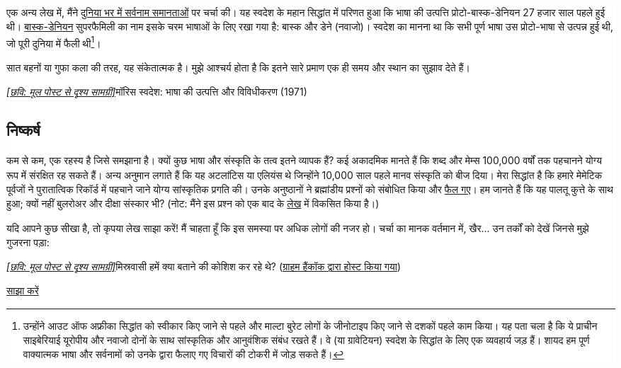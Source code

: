 एक अन्य लेख में, मैंने [दुनिया भर में सर्वनाम समानताओं](https://www.vectorsofmind.com/p/the-unreasonable-effectiveness-of) पर चर्चा की। यह स्वदेश के महान सिद्धांत में परिणत हुआ कि भाषा की उत्पत्ति प्रोटो-बास्क-डेनियन 27 हजार साल पहले हुई थी। [बास्क-डेनियन](https://en.wikipedia.org/wiki/Den%C3%A9%E2%80%93Caucasian_languages) सुपरफैमिली का नाम इसके चरम भाषाओं के लिए रखा गया है: बास्क और डेने (नवाजो)। स्वदेश का मानना था कि सभी पूर्ण भाषा उस प्रोटो-भाषा से उत्पन्न हुई थी, जो पूरी दुनिया में फैली थी[^10]।

सात बहनों या गुफा कला की तरह, यह संकेतात्मक है। मुझे आश्चर्य होता है कि इतने सारे प्रमाण एक ही समय और स्थान का सुझाव देते हैं।

[*[छवि: मूल पोस्ट से दृश्य सामग्री]*](https://substackcdn.com/image/fetch/$s_!ev17!,f_auto,q_auto:good,fl_progressive:steep/https%3A%2F%2Fsubstack-post-media.s3.amazonaws.com%2Fpublic%2Fimages%2Fa4430172-b536-4b48-9f23-86c1a47fed6b_781x471.png)मॉरिस स्वदेश: भाषा की उत्पत्ति और विविधीकरण (1971)

## निष्कर्ष

कम से कम, एक रहस्य है जिसे समझाना है। क्यों कुछ भाषा और संस्कृति के तत्व इतने व्यापक हैं? कई अकादमिक मानते हैं कि शब्द और मेम्स 100,000 वर्षों तक पहचानने योग्य रूप में संरक्षित रह सकते हैं। अन्य अनुमान लगाते हैं कि यह अटलांटिस या एलियंस थे जिन्होंने 10,000 साल पहले मानव संस्कृति को बीज दिया। मेरा सिद्धांत है कि हमारे मेमेटिक पूर्वजों ने पुरातात्विक रिकॉर्ड में पहचाने जाने योग्य सांस्कृतिक प्रगति की। उनके अनुष्ठानों ने ब्रह्मांडीय प्रश्नों को संबोधित किया और [फैल गए](https://www.vectorsofmind.com/p/the-snake-cult-of-consciousness)। हम जानते हैं कि यह पालतू कुत्ते के साथ हुआ; क्यों नहीं बुलरोअर और दीक्षा संस्कार भी? (नोट: मैंने इस प्रश्न को एक बाद के [लेख](https://www.vectorsofmind.com/p/why-did-male-initiation-rituals-diffuse) में विकसित किया है।)

यदि आपने कुछ सीखा है, तो कृपया लेख साझा करें! मैं चाहता हूँ कि इस समस्या पर अधिक लोगों की नजर हो। चर्चा का मानक वर्तमान में, खैर... उन तर्कों को देखें जिनसे मुझे गुजरना पड़ा:

[*[छवि: मूल पोस्ट से दृश्य सामग्री]*](https://substackcdn.com/image/fetch/$s_!Mfkk!,f_auto,q_auto:good,fl_progressive:steep/https%3A%2F%2Fsubstack-post-media.s3.amazonaws.com%2Fpublic%2Fimages%2F7b4b7066-f96d-4f36-8dd5-72172cabb39e_462x350.jpeg)मिस्रवासी हमें क्या बताने की कोशिश कर रहे थे? ([ग्राहम हैंकॉक द्वारा होस्ट किया गया](https://grahamhancock.com/vooghtr3/?fbclid=IwAR0HL0njA8-mY3h2JBUNDrwQl2q5vbu9Kb0mEb24wSYCERd3yp0w72NotWA))

[साझा करें](https://www.vectorsofmind.com/p/evidence-for-global-cultural-diffusion?action=share)

[^1]: रे नॉरिस के लोकप्रिय लेख "दुनिया की सबसे पुरानी कहानी? खगोलविद कहते हैं कि 'सात बहनों' सितारों के बारे में वैश्विक मिथक 100,000 साल पीछे जा सकते हैं" से उद्धृत

[^2]: नार्बी ने पेरू के अमेज़ॅन में अशानिंका लोगों के साथ दो साल बिताए, जहां उन्होंने उनके सांस्कृतिक और आध्यात्मिक प्रथाओं में आयाहुआस्का, एक शक्तिशाली मतिभ्रमकारी पेय, की भूमिका का अवलोकन किया। उनके अनुभवों ने उन्हें यह सिद्धांत बनाने के लिए प्रेरित किया कि अशानिंका शमां अपने मतिभ्रमकारी दृष्टांतों के माध्यम से आणविक स्तर पर जानकारी तक पहुंच सकते हैं, विशेष रूप से डीएनए की संरचना और कार्य के बारे में। वह आगे यह अनुमान लगाते हैं कि यह आणविक स्तर की जानकारी तक पहुंच केवल अशानिंका या अन्य अमेज़ॅनियाई संस्कृतियों तक सीमित नहीं है, बल्कि यह एक सार्वभौमिक घटना है। सर्प, वह सुझाव देते हैं, इस ज्ञान का प्रतीकात्मक प्रतिनिधित्व है जो दुनिया भर की संस्कृतियों में पीढ़ियों से पारित हुआ है।


[^3]: थीम F41: पहले पूर्वज पुरुष उन महिलाओं को मारते हैं जो सामाजिक मानदंडों के खिलाफ व्यवहार करती हैं ताइवान: यह महिलाओं का एक गाँव था; जब उन्होंने बच्चों को गर्भ धारण किया, तो उन्होंने अपनी योनि को हवा में रखा, हमेशा लड़कियों को जन्म दिया; गायब कुत्ते की तलाश में, शिकारी इन महिलाओं के पास आया; वे आश्चर्य करते हैं कि उसके पैरों के बीच क्या था; वह समझाता है, वे अभ्यास में दिखाने के लिए कहते हैं; वह सभी के साथ सहवास करता है; भागीदारों की प्रचुरता के कारण, वह किसी से पूरी तरह संतुष्ट नहीं था, हालांकि उन्हें पसंद आया; अंतिम को एक पुराना प्रमुख कहा जाता था; इस समय तक आदमी ने पूरी तरह से अपनी उत्तेजना खो दी थी; बूढ़ी औरत नाराज हो गई, उसका लिंग काट दिया, वह मर गया; पुरुष महिलाओं से बदला लेने आए; लेकिन ततैया, मधुमक्खियाँ, चींटियाँ, बर्र और अन्य कीड़े उनके घरों से बाहर निकले, पुरुषों के कपड़ों से चिपक गए, इस तरह वे हमारे पास आए (कीड़ों की उत्पत्ति); अगली बार पुरुषों ने कीड़ों और महिलाओं के साथ गाँव को जला दिया; एक लड़की सूअर के बाड़े में बच गई; ताहायाकन गाँव के एक आदमी ने उससे शादी की; उनका बेटा जादूगरों की एक पंक्ति की स्थापना की; अब वह चला गया है, सभी को मार दिया गया। डेटाबेस के बाहर, मैंने Anxious Pleasures: The Sexual Lives of an Amazonian People (1973) में एक लंबा उदाहरण पाया यह [समाज के पितृसत्तात्मक आदेश] हमेशा ऐसा नहीं था, कम से कम मिथक में। हमें बताया जाता है कि प्राचीन काल की महिलाएं (ekwimyatipalu) मातृसत्ताएं थीं, जो अब पुरुषों के घर की संस्थापक और मेहिनाकु संस्कृति की निर्माता थीं। केतेपे हमारे लिए इस ज़िंगु "अमेज़न" की किंवदंती के लिए कथावाचक हैं। महिलाएं बांसुरी के गीतों की खोज करती हैं। प्राचीन काल में, बहुत समय पहले, पुरुष अपने आप रहते थे, बहुत दूर। महिलाओं ने पुरुषों को छोड़ दिया था। पुरुषों के पास बिल्कुल भी महिलाएं नहीं थीं। पुरुषों के लिए अफसोस, उन्होंने अपने हाथों से सेक्स किया। पुरुष अपने गाँव में बिल्कुल भी खुश नहीं थे; उनके पास कोई धनुष, कोई तीर, कोई कपास के आर्म बैंड नहीं थे। उनके पास बेल्ट भी नहीं थे। उनके पास झूले नहीं थे, इसलिए वे जमीन पर सोते थे, जानवरों की तरह। वे पानी में गोता लगाकर और अपने दांतों से पकड़कर मछली का शिकार करते थे, ऊदबिलाव की तरह। मछली पकाने के लिए, वे उन्हें अपनी बाहों के नीचे गर्म करते थे। उनके पास कुछ भी नहीं था - बिल्कुल भी संपत्ति नहीं थी। महिलाओं का गाँव बहुत अलग था; यह एक असली गाँव था। महिलाओं ने अपने प्रमुख, इरिप्युलाकुमानेजू के लिए गाँव बनाया था। उन्होंने घर बनाए; उन्होंने बेल्ट और आर्म बैंड, घुटने के बंधन और पंखों के हेडड्रेस पहने, जैसे पुरुष। उन्होंने काउका बनाया, पहला काउका: "टक... टक... टक," उन्होंने इसे लकड़ी से काटा। उन्होंने काउका के लिए घर बनाया, आत्मा के लिए पहली जगह। ओह, वे स्मार्ट थे, प्राचीन काल की वे गोल सिर वाली महिलाएं। पुरुषों ने देखा कि महिलाएं क्या कर रही थीं। उन्होंने उन्हें आत्मा के घर में काउका खेलते देखा। "आह, पुरुषों ने कहा, "यह अच्छा नहीं है। महिलाओं ने हमारी जिंदगी चुरा ली है!" अगले दिन, प्रमुख ने पुरुषों को संबोधित किया: "महिलाएं अच्छी नहीं हैं। चलो उनके पास चलते हैं।" दूर से, पुरुषों ने महिलाओं को सुना, काउका के साथ गाते और नाचते हुए। पुरुषों ने महिलाओं के गाँव के बाहर बुलरोअर बनाए। ओह, वे बहुत जल्द अपनी पत्नियों के साथ सेक्स करेंगे। पुरुष गाँव के करीब आए, "रुको, रुको," उन्होंने फुसफुसाया। और फिर: "अब!" वे जंगली भारतीयों की तरह महिलाओं पर कूद पड़े: "हु वा!" उन्होंने बुलरोअर को घुमाया जब तक कि वे एक विमान की तरह नहीं लगे। वे गाँव में दौड़े और महिलाओं का पीछा किया जब तक कि उन्होंने हर एक को पकड़ नहीं लिया, जब तक कि एक भी नहीं बचा। महिलाएं गुस्से में थीं: "रुको, रुको," उन्होंने चिल्लाया। लेकिन पुरुषों ने कहा, "अच्छा नहीं, अच्छा नहीं। तुम्हारे पैर के बंधन अच्छे नहीं हैं। तुम्हारे बेल्ट और हेडड्रेस अच्छे नहीं हैं। तुमने हमारे डिज़ाइन और पेंट चुरा लिए हैं।" पुरुषों ने बेल्ट और कपड़े फाड़ दिए और महिलाओं के शरीर को मिट्टी और साबुन के पत्तों से रगड़कर डिज़ाइन धो दिए। पुरुषों ने महिलाओं को व्याख्यान दिया: "तुम शैल यमाक्विम्पी बेल्ट नहीं पहनते। यहाँ, तुम एक रस्सी बेल्ट पहनते हो। हम पेंट करते हैं, तुम नहीं। हम खड़े होकर भाषण देते हैं, तुम नहीं। तुम पवित्र बांसुरी नहीं बजाते। हम ऐसा करते हैं। हम पुरुष हैं।" महिलाएं अपने घरों में छिपने के लिए दौड़ीं। सभी छिपी हुई थीं। पुरुषों ने दरवाजे बंद कर दिए: यह दरवाजा, वह दरवाजा, यह दरवाजा, वह दरवाजा। "तुम सिर्फ महिलाएं हो," उन्होंने चिल्लाया। "तुम कपास बनाते हो। तुम झूले बुनते हो। तुम उन्हें सुबह बुनते हो, जैसे ही मुर्गा बांग देता है। काउका की बांसुरी बजाओ? तुम नहीं!" उस रात बाद में, जब अंधेरा था, पुरुष महिलाओं के पास गए और उनका बलात्कार किया। अगले दिन सुबह, पुरुष मछली लेने गए। महिलाएं पुरुषों के घर में नहीं जा सकती थीं। उस पुरुषों के घर में, प्राचीन काल में। पहला वाला। यह मेहिनाकु अमेज़न का मिथक कई अन्य जनजातीय समाजों द्वारा बताए गए मिथकों के समान है जिनके पुरुषों के पंथ हैं (देखें बाम्बर्गर 1974)। इन कहानियों में, महिलाएं पुरुषों की पवित्र वस्तुओं की पहली मालिक होती हैं, जैसे कि बांसुरी, बुलरोअर, या तुरही। हालांकि, अक्सर, महिलाएं वस्तुओं की देखभाल करने या उनके प्रतिनिधित्व करने वाली आत्माओं को खिलाने में असमर्थ होती हैं। पुरुष एकजुट होते हैं और महिलाओं को पुरुषों के पंथ पर नियंत्रण छोड़ने और समाज में एक अधीनस्थ भूमिका स्वीकार करने के लिए धोखा देते हैं या मजबूर करते हैं। हम इन मिथकों में हड़ताली समानताओं का क्या बनाएं? मानवविज्ञानी इस बात पर सहमत हैं कि मिथक इतिहास नहीं हैं। जो लोग उन्हें बताते हैं वे आज की तरह पितृसत्तात्मक होने की संभावना रखते थे। अतीत की खिड़कियों के बजाय, कहानियाँ जीवित कहानियाँ हैं जो एक लोगों की यौन पहचान की अवधारणा के लिए केंद्रीय विचारों और चिंताओं को दर्शाती हैं। मेहिनाकु किंवदंती प्राचीन काल में पुरुषों के साथ एक पूर्व-सांस्कृतिक अवस्था में, "जानवरों की तरह" रहने के साथ खुलती है। कई अन्य मिथकों और महिला बुद्धि के बारे में प्राप्त मेहिनाकु राय के विपरीत, महिलाएं संस्कृति निर्माता थीं, वास्तुकला, कपड़े और धर्म की आविष्कारक: "वे स्मार्ट थीं, प्राचीन काल की वे गोल सिर वाली महिलाएं।" पुरुषों का उदय बल के माध्यम से प्राप्त होता है। "जंगली भारतीयों की तरह" हमला करते हुए, वे बुलरोअर के साथ महिलाओं को आतंकित करते हैं, उनके मर्दाना अलंकरण को छीन लेते हैं, उन्हें घरों में बंद कर देते हैं, उनका बलात्कार करते हैं, और उन्हें उचित सेक्स-भूमिका व्यवहार के मूल सिद्धांतों पर व्याख्यान देते हैं।
[^4]: पेरू में देखा गया वेरिंगो स्ट्रीट डॉग:*[छवि: मूल पोस्ट से दृश्य सामग्री]*
[^5]: इस दावे पर स्रोत बहुत ठोस नहीं हैं। प्राचीन उत्पत्ति और विकिपीडिया सहमत हैं (निश्चित रूप से, मैं निश्चित हूं)। चैटजीपीटी पोलिनेशिया जोड़ता है और सावधानियों के साथ इनुइट्स (जो अन्य मूल अमेरिकियों से एक और लहर में आए), ब्राजीलियाई, और ऑस्ट्रेलियाई स्वदेशी संस्कृतियों को जोड़ता है। हालांकि इस पर अधिक समय बिताने लायक नहीं है, क्योंकि यह वैसे भी कोई विशेष रूप से मजबूत बिंदु नहीं है।
[^6]: उत्तरी मध्य कैलिफोर्निया और टिएरा डेल फुएगो के धार्मिक संगठन (1931) साइ-हब पर उपलब्ध। यहाँ उपयोगी सारांश।
[^7]: पश्चिम बंगाल के ग्रामीण क्षेत्रों में लाशों के साथ खेलना और खोपड़ी की पूजा: शारीरिक संशोधन और लिंग परिवर्तन "स्त्री संसार अनिवार्य घुसपैठीय कृत्यों जैसे कि मिट्टी की जुताई और यौन संबंध के कारण बदला लेता है। यह प्रतीकात्मक अनुष्ठानिक कृत्यों के माध्यम से किया जाता है जिसे पुरुष नाटकीय रूप से शांति प्रयासों के रूप में प्रस्तुत करते हैं। अपने पूर्वजों की दोषीता का प्रायश्चित करने के लिए, संन्यास (पुरुष तपस्वी भक्त) को महिला बनना चाहिए, एक प्रक्रिया जो 'प्रवेश' (छेदन कृत्यों), 'प्रसव' (हुक-स्विंगिंग), 'गर्भाधान' (बंदी की परीक्षा) और अंततः महिला संसार के साथ कुल मानसिक पहचान के माध्यम से पूरी होती है।"
[^8]: अफ्रीका मिस्र (ऐतिहासिक रिकॉर्ड प्राचीन मिस्र में खतना प्रथा का सुझाव देते हैं) इथियोपिया (अम्हारा, टिग्रे, ओरोमो) सूडान (डिंका, नुएर) नाइजीरिया (इग्बो, योरूबा, हौसा, फुलानी) सेनेगल/गाम्बिया (वोलोफ) माली (फुलानी) अंगोला (ओविमबुंडु) मेडागास्कर (मालागासी लोग, जिसमें मेरिना, बेट्सिलियो, त्सिमिहेटी, सकालावा, और अन्य उप-समूह शामिल हैं) बंटू समूह: दक्षिण अफ्रीका (ज़ुलु, खोसा, सोथो, न्देबेले) एसवातिनी (स्वाज़ी) जिम्बाब्वे (शोना, न्देबेले) केन्या (किकुयू, मेरु) तंजानिया (चागा, सुकुमा) युगांडा (बागिसु) घाना (अकान, गा, एवे, क्रोबो) कैमरून (बामिलेके, बामुम) बोत्सवाना (त्सवाना) नामीबिया (ओवाम्बो, हेरो) रवांडा और बुरुंडी (हुतु) एशिया यहूदी बोर्नियो (इबान) ऑस्ट्रेलिया/ओशिनिया स्वदेशी ऑस्ट्रेलियाई समूह (अरंडा, लुरित्जा, टिवी, योलंगु, पिट्जंटजारा) फिजी (स्वदेशी इताउकेई जनसंख्या) पोलिनेशिया (समोआ, टोंगा, तुवालु, कुक द्वीप, न्यूजीलैंड के माओरी) सोलोमन द्वीप उत्तर अमेरिका मूल अमेरिकी जनजाति (विन्नेबागो) इनुइट (कनाडा/ग्रीनलैंड/अलास्का) माया (मेक्सिको और ग्वाटेमाला) दक्षिण अमेरिका ज़ावांटे (ब्राजील) यानोमामी (ब्राजील) यूरोप उत्तरी स्कैंडिनेविया के सामी (ऐतिहासिक रूप से)
[^9]: अपर पालेओलिथिक हाथ छवियों पर एक क्रॉस-सांस्कृतिक दृष्टिकोण जिसमें गायब फालेंज हैं। जर्नल ऑफ पालेओलिथिक आर्कियोलॉजी, 2018 "यूरोप में यूपी रॉक आर्ट साइटों पर पाए गए हाथ की छवियों में से 200 से अधिक में गायब उंगली खंड हैं।1 वर्तमान में, यह सोचा जाता है कि सभी ये छवियाँ ग्रावेटियन (लगभग 22-27 का बीपी) (जौबर्ट 2008) की हैं। यूपी अधूरी हाथ की छवियों वाली गुफाएँ फ्रांस और स्पेन में स्थित हैं। ग्रोटे डी गार्गास में कई हाथ की छवियाँ हैं जिनमें गायब फालेंज हैं, जो हाउतेस-पाइरेनीज़, फ्रांस में स्थित है (बैरियर 1976)। इस साइट पर कुल 231 हाथ की छवियाँ दर्ज की गई हैं (हूपर 1980)। अनुमान लगाया गया है कि उनके उत्पादन में 40-50 व्यक्तियों का योगदान था (बैरियर 1976)। छवियों के आकार के आधार पर, इन व्यक्तियों में पुरुष, महिलाएं, किशोर, और शिशु शामिल होने की संभावना है (बैरियर 1976)। 231 छवियों में से, 114 में कम से कम एक उंगली खंड गायब है, दस पूरी हैं, और 107 पर्याप्त रूप से अच्छी तरह से संरक्षित नहीं हैं यह निर्धारित करने के लिए कि वे मूल रूप से पूरी थीं या नहीं (हूपर 1980)।"
[^10]: उन्होंने आउट ऑफ अफ्रीका सिद्धांत को स्वीकार किए जाने से पहले और माल्टा बुरेट लोगों के जीनोटाइप किए जाने से दशकों पहले काम किया। यह पता चला है कि ये प्राचीन साइबेरियाई यूरोपीय और नवाजो दोनों के साथ सांस्कृतिक और आनुवंशिक संबंध रखते हैं। वे (या ग्रावेटियन) स्वदेश के सिद्धांत के लिए एक व्यवहार्य जड़ हैं। शायद हम पूर्ण वाक्यात्मक भाषा और सर्वनामों को उनके द्वारा फैलाए गए विचारों की टोकरी में जोड़ सकते हैं।